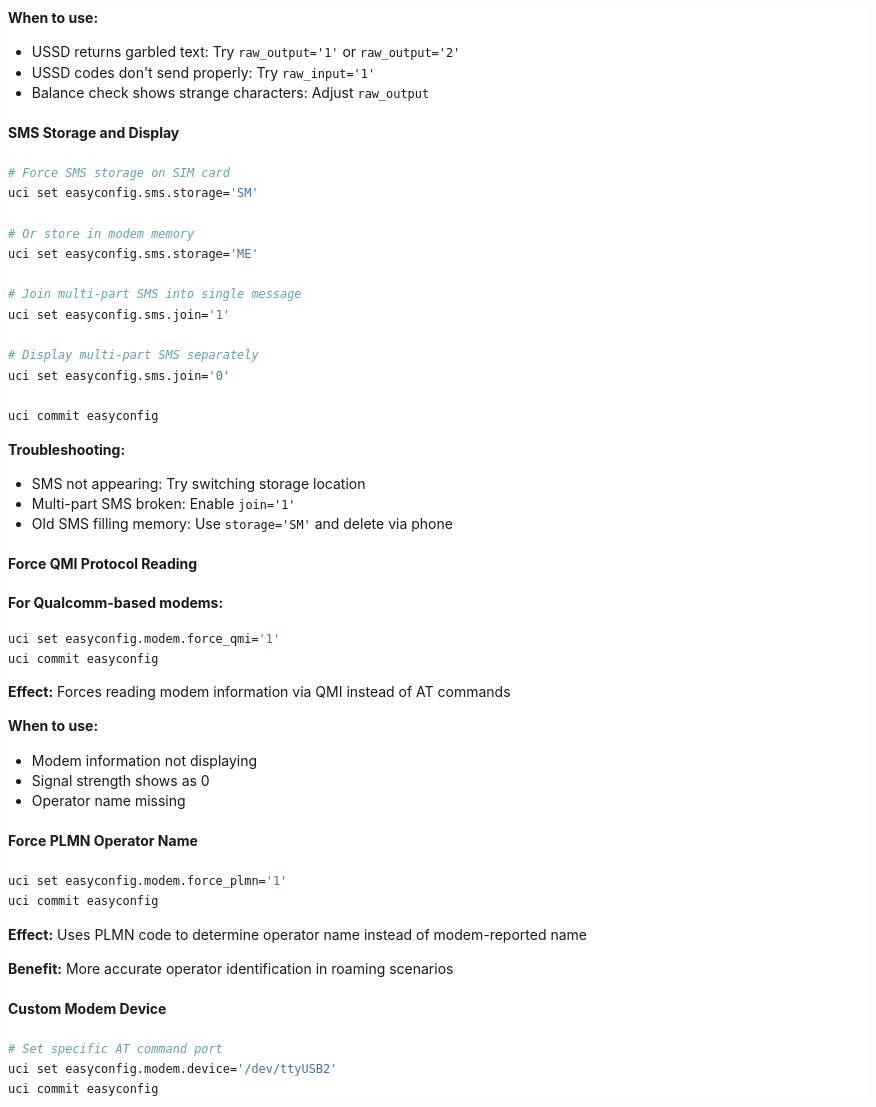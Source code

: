 **When to use:**
- USSD returns garbled text: Try `raw_output='1'` or `raw_output='2'`
- USSD codes don't send properly: Try `raw_input='1'`
- Balance check shows strange characters: Adjust `raw_output`

#### SMS Storage and Display

```bash
# Force SMS storage on SIM card
uci set easyconfig.sms.storage='SM'

# Or store in modem memory
uci set easyconfig.sms.storage='ME'

# Join multi-part SMS into single message
uci set easyconfig.sms.join='1'

# Display multi-part SMS separately
uci set easyconfig.sms.join='0'

uci commit easyconfig
```

**Troubleshooting:**
- SMS not appearing: Try switching storage location
- Multi-part SMS broken: Enable `join='1'`
- Old SMS filling memory: Use `storage='SM'` and delete via phone

#### Force QMI Protocol Reading

**For Qualcomm-based modems:**
```bash
uci set easyconfig.modem.force_qmi='1'
uci commit easyconfig
```

**Effect:** Forces reading modem information via QMI instead of AT commands

**When to use:**
- Modem information not displaying
- Signal strength shows as 0
- Operator name missing

#### Force PLMN Operator Name

```bash
uci set easyconfig.modem.force_plmn='1'
uci commit easyconfig
```

**Effect:** Uses PLMN code to determine operator name instead of modem-reported name

**Benefit:** More accurate operator identification in roaming scenarios

#### Custom Modem Device

```bash
# Set specific AT command port
uci set easyconfig.modem.device='/dev/ttyUSB2'
uci commit easyconfig
```
